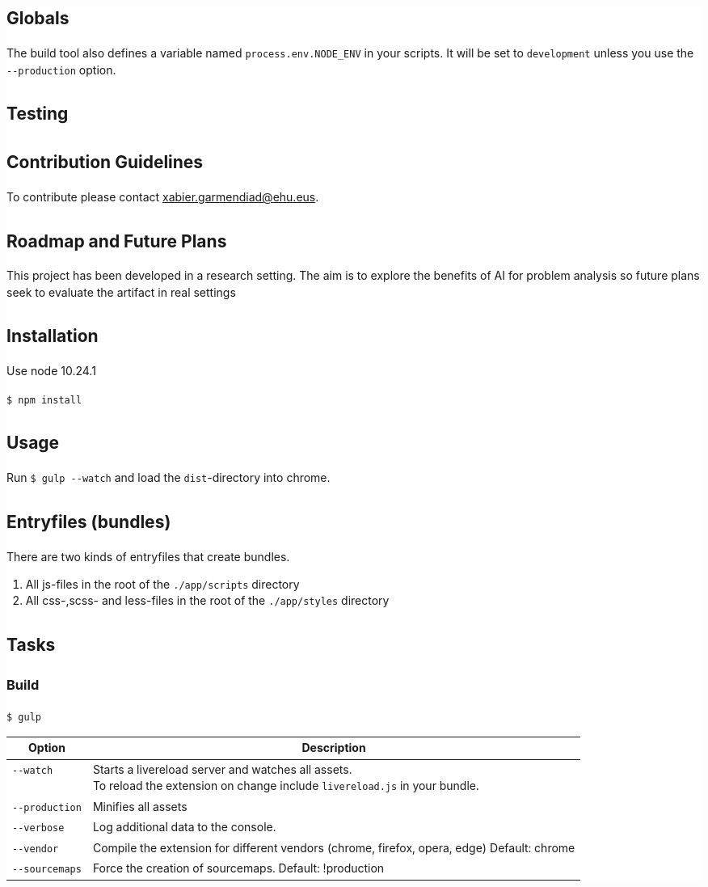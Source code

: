 ## Globals

The build tool also defines a variable named `process.env.NODE_ENV` in your scripts. It will be set to `development` unless you use the `--production` option.

## Testing

## Contribution Guidelines
To contribute please contact xabier.garmendiad@ehu.eus.

## Roadmap and Future Plans
This project has been developed in a research setting. The aim is to explore the benefits of AI for problem analysis so future plans seek to evaluate the artifact in real settings

## Installation
Use node 10.24.1

	$ npm install

## Usage

Run `$ gulp --watch` and load the `dist`-directory into chrome.

## Entryfiles (bundles)

There are two kinds of entryfiles that create bundles.

1. All js-files in the root of the `./app/scripts` directory
2. All css-,scss- and less-files in the root of the `./app/styles` directory

## Tasks

### Build

    $ gulp


| Option         | Description                                                                                                                                           |
|----------------|-------------------------------------------------------------------------------------------------------------------------------------------------------|
| `--watch`      | Starts a livereload server and watches all assets. <br>To reload the extension on change include `livereload.js` in your bundle.                      |
| `--production` | Minifies all assets                                                                                                                                   |
| `--verbose`    | Log additional data to the console.                                                                                                                   |
| `--vendor`     | Compile the extension for different vendors (chrome, firefox, opera, edge)  Default: chrome                                                                 |
| `--sourcemaps` | Force the creation of sourcemaps. Default: !production                                                                                                |

